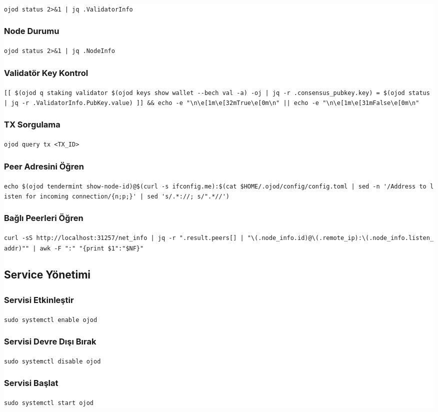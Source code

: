 ```
ojod status 2>&1 | jq .ValidatorInfo
```

### Node Durumu

```
ojod status 2>&1 | jq .NodeInfo
```

### Validatör Key Kontrol

```
[[ $(ojod q staking validator $(ojod keys show wallet --bech val -a) -oj | jq -r .consensus_pubkey.key) = $(ojod status | jq -r .ValidatorInfo.PubKey.value) ]] && echo -e "\n\e[1m\e[32mTrue\e[0m\n" || echo -e "\n\e[1m\e[31mFalse\e[0m\n"
```

### TX Sorgulama

```
ojod query tx <TX_ID>
```

### Peer Adresini Öğren

```
echo $(ojod tendermint show-node-id)@$(curl -s ifconfig.me):$(cat $HOME/.ojod/config/config.toml | sed -n '/Address to listen for incoming connection/{n;p;}' | sed 's/.*://; s/".*//')
```

### Bağlı Peerleri Öğren

```
curl -sS http://localhost:31257/net_info | jq -r ".result.peers[] | "\(.node_info.id)@\(.remote_ip):\(.node_info.listen_addr)"" | awk -F ":" "{print $1":"$NF}"
```

## Service Yönetimi

### Servisi Etkinleştir

```
sudo systemctl enable ojod
```

### Servisi Devre Dışı Bırak

```
sudo systemctl disable ojod
```

### Servisi Başlat

```
sudo systemctl start ojod
```
